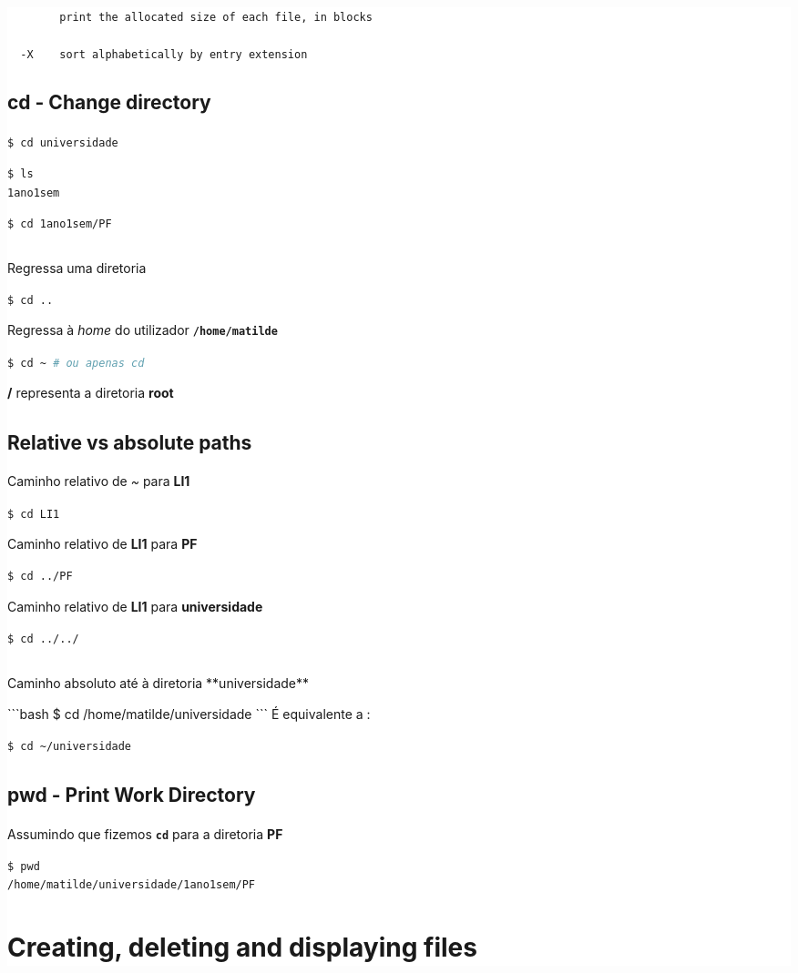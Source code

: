 ```
        print the allocated size of each file, in blocks

  -X    sort alphabetically by entry extension
  ```


## cd - Change directory

```bash
$ cd universidade
```
```bash
$ ls
1ano1sem
```
```bash
$ cd 1ano1sem/PF
```
##
Regressa uma diretoria
```bash
$ cd ..

```
Regressa à *home* do utilizador **`/home/matilde`**
```bash
$ cd ~ # ou apenas cd
```

**/** representa a diretoria **root**

## Relative vs absolute paths


Caminho relativo de *~* para **LI1**
```bash
$ cd LI1
```

Caminho relativo de **LI1** para **PF**
```bash
$ cd ../PF
```
Caminho relativo de **LI1** para **universidade**
```bash
$ cd ../../
```
##
<p> Caminho absoluto até à diretoria **universidade** </p>
```bash
$ cd /home/matilde/universidade
```
É equivalente a :

```bash
$ cd ~/universidade

```
## pwd - Print Work Directory
Assumindo que fizemos **`cd`** para a diretoria **PF**
```bash
$ pwd
/home/matilde/universidade/1ano1sem/PF

```
# Creating, deleting and displaying files